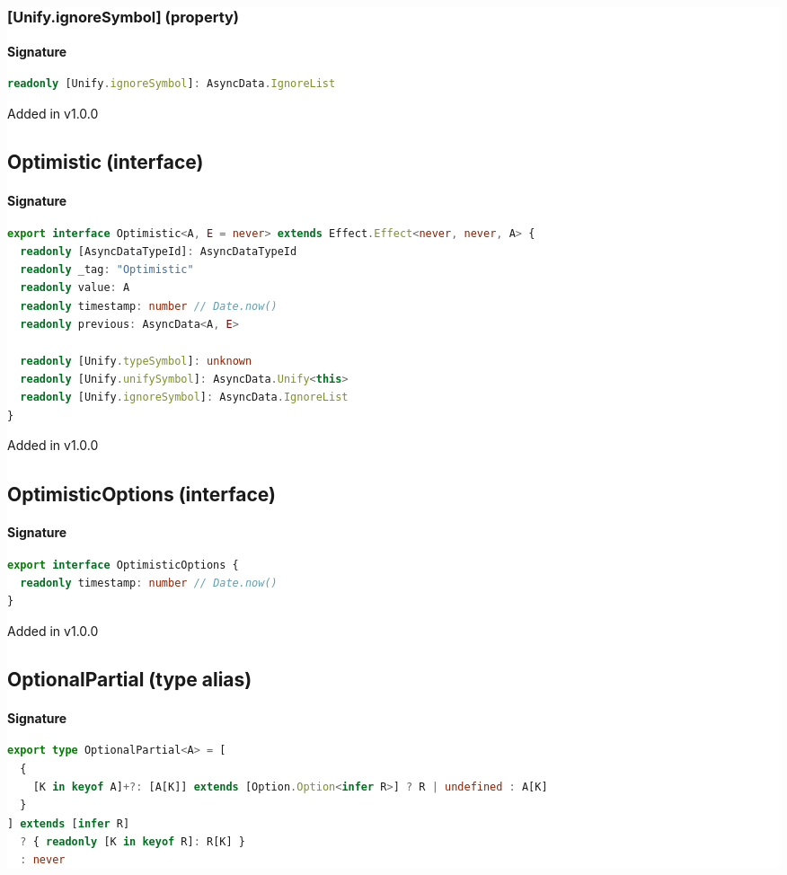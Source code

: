 ### [Unify.ignoreSymbol] (property)

**Signature**

```ts
readonly [Unify.ignoreSymbol]: AsyncData.IgnoreList
```

Added in v1.0.0

## Optimistic (interface)

**Signature**

```ts
export interface Optimistic<A, E = never> extends Effect.Effect<never, never, A> {
  readonly [AsyncDataTypeId]: AsyncDataTypeId
  readonly _tag: "Optimistic"
  readonly value: A
  readonly timestamp: number // Date.now()
  readonly previous: AsyncData<A, E>

  readonly [Unify.typeSymbol]: unknown
  readonly [Unify.unifySymbol]: AsyncData.Unify<this>
  readonly [Unify.ignoreSymbol]: AsyncData.IgnoreList
}
```

Added in v1.0.0

## OptimisticOptions (interface)

**Signature**

```ts
export interface OptimisticOptions {
  readonly timestamp: number // Date.now()
}
```

Added in v1.0.0

## OptionalPartial (type alias)

**Signature**

```ts
export type OptionalPartial<A> = [
  {
    [K in keyof A]+?: [A[K]] extends [Option.Option<infer R>] ? R | undefined : A[K]
  }
] extends [infer R]
  ? { readonly [K in keyof R]: R[K] }
  : never
```
